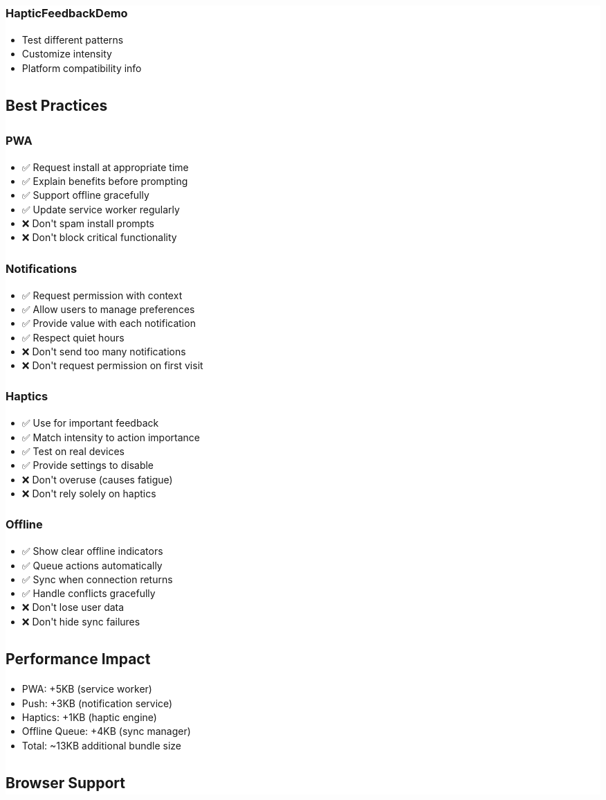 ### HapticFeedbackDemo
- Test different patterns
- Customize intensity
- Platform compatibility info

## Best Practices

### PWA
- ✅ Request install at appropriate time
- ✅ Explain benefits before prompting
- ✅ Support offline gracefully
- ✅ Update service worker regularly
- ❌ Don't spam install prompts
- ❌ Don't block critical functionality

### Notifications
- ✅ Request permission with context
- ✅ Allow users to manage preferences
- ✅ Provide value with each notification
- ✅ Respect quiet hours
- ❌ Don't send too many notifications
- ❌ Don't request permission on first visit

### Haptics
- ✅ Use for important feedback
- ✅ Match intensity to action importance
- ✅ Test on real devices
- ✅ Provide settings to disable
- ❌ Don't overuse (causes fatigue)
- ❌ Don't rely solely on haptics

### Offline
- ✅ Show clear offline indicators
- ✅ Queue actions automatically
- ✅ Sync when connection returns
- ✅ Handle conflicts gracefully
- ❌ Don't lose user data
- ❌ Don't hide sync failures

## Performance Impact

- PWA: +5KB (service worker)
- Push: +3KB (notification service)
- Haptics: +1KB (haptic engine)
- Offline Queue: +4KB (sync manager)
- Total: ~13KB additional bundle size

## Browser Support
